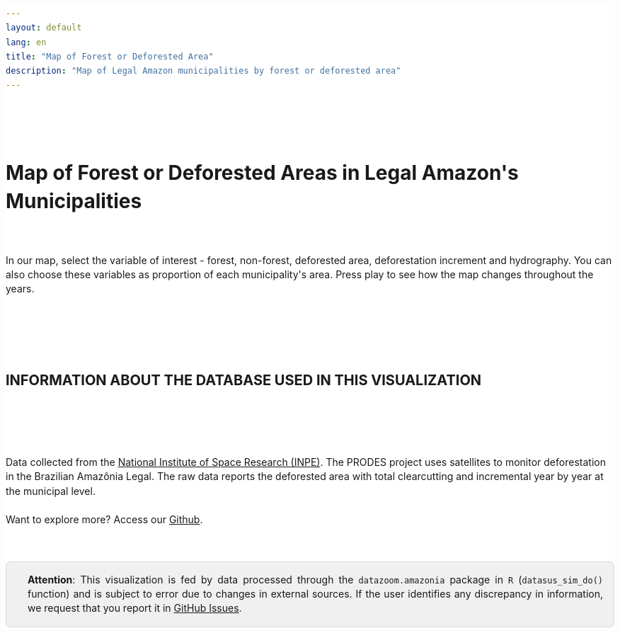```yaml
---
layout: default
lang: en
title: "Map of Forest or Deforested Area"
description: "Map of Legal Amazon municipalities by forest or deforested area"
---
```

<br><br>

<h1 class="title-about" style="max-width: 1000px">Map of Forest or Deforested Areas in Legal Amazon's Municipalities</h1>
<br>

<p class="text-center">
  In our map, select the variable of interest - forest, non-forest, deforested area, deforestation increment and hydrography.
  You can also choose these variables as proportion of each municipality's area.
  Press play to see how the map changes throughout the years.
  </p>
<br>

<div class="container-fluid p-0">
  <iframe
    src="https://datazoom.shinyapps.io/app_map_dz_munic_prodes_en/"
    width="100%"
    height="800"
    frameborder="0"
    allowfullscreen
    title="Maps: deforestation - Data Zoom Amazônia"
  ></iframe>
</div>

<br>
<br>
<div class="container my-4">
  <div class="row">
    <div class="col-md-3" style="text-align:left;">
      <h2 style="font-size:20px;line-height:1.5">
        INFORMATION ABOUT THE DATABASE USED IN THIS VISUALIZATION
      </h2><br><br><br>
    </div>
    <div class="col-md-9">
     <div class="rodape_viz">
       <!-- descrição dos dados usados-->
      <p>
        Data collected from the <a href="https://www.gov.br/inpe/">National Institute of Space Research (INPE)</a>. 
        The PRODES project uses satellites to monitor deforestation in the Brazilian Amazônia Legal. The raw data reports the deforested area with total clearcutting and incremental year by year at the municipal level. <br><br>
        Want to explore more? Access our <a href="https://github.com/datazoompuc" target="_blank" rel="noreferrer noopener">Github</a>.
      </p>
     <br>
      <p style="background:#f0f0f0;border:1px solid #dbdbdb;border-radius:6px; padding:15px 15px 15px 30px; text-align: justify;">
        <strong>Attention</strong>: This visualization is fed by data processed through the 
        <code class = "code_viz">datazoom.amazonia</code> package in <code class = "code_viz">R</code> (<code class = "code_viz">datasus_sim_do()</code> function) and is subject to error due to changes in external sources. If the user identifies any discrepancy in information, we request that you report it in
        <a href="https://github.com/datazoompuc/datazoom.amazonia/issues" target="_blank" rel="noreferrer noopener">GitHub Issues</a>.
      </p>